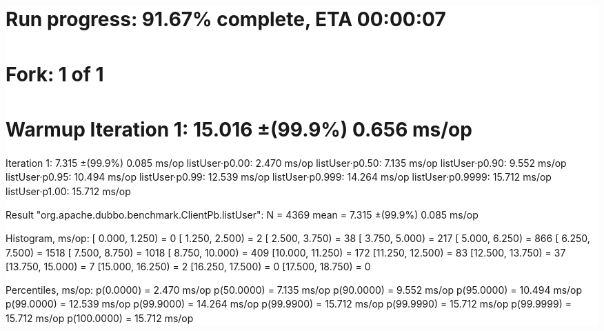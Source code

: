 # Run progress: 91.67% complete, ETA 00:00:07
# Fork: 1 of 1
# Warmup Iteration   1: 15.016 ±(99.9%) 0.656 ms/op
Iteration   1: 7.315 ±(99.9%) 0.085 ms/op
                 listUser·p0.00:   2.470 ms/op
                 listUser·p0.50:   7.135 ms/op
                 listUser·p0.90:   9.552 ms/op
                 listUser·p0.95:   10.494 ms/op
                 listUser·p0.99:   12.539 ms/op
                 listUser·p0.999:  14.264 ms/op
                 listUser·p0.9999: 15.712 ms/op
                 listUser·p1.00:   15.712 ms/op



Result "org.apache.dubbo.benchmark.ClientPb.listUser":
  N = 4369
  mean =      7.315 ±(99.9%) 0.085 ms/op

  Histogram, ms/op:
    [ 0.000,  1.250) = 0 
    [ 1.250,  2.500) = 2 
    [ 2.500,  3.750) = 38 
    [ 3.750,  5.000) = 217 
    [ 5.000,  6.250) = 866 
    [ 6.250,  7.500) = 1518 
    [ 7.500,  8.750) = 1018 
    [ 8.750, 10.000) = 409 
    [10.000, 11.250) = 172 
    [11.250, 12.500) = 83 
    [12.500, 13.750) = 37 
    [13.750, 15.000) = 7 
    [15.000, 16.250) = 2 
    [16.250, 17.500) = 0 
    [17.500, 18.750) = 0 

  Percentiles, ms/op:
      p(0.0000) =      2.470 ms/op
     p(50.0000) =      7.135 ms/op
     p(90.0000) =      9.552 ms/op
     p(95.0000) =     10.494 ms/op
     p(99.0000) =     12.539 ms/op
     p(99.9000) =     14.264 ms/op
     p(99.9900) =     15.712 ms/op
     p(99.9990) =     15.712 ms/op
     p(99.9999) =     15.712 ms/op
    p(100.0000) =     15.712 ms/op

